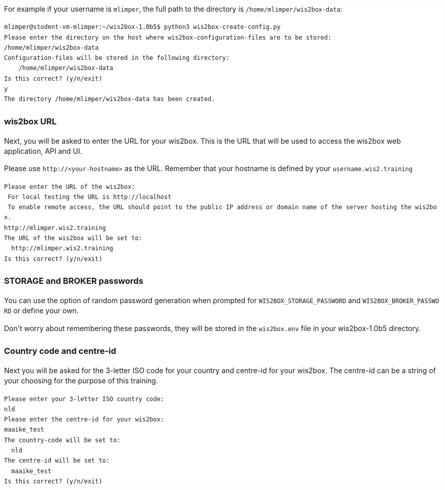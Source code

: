 For example if your username is `mlimper`, the full path to the directory is `/home/mlimper/wis2box-data`:

```{.copy}
mlimper@student-vm-mlimper:~/wis2box-1.0b5$ python3 wis2box-create-config.py
Please enter the directory on the host where wis2box-configuration-files are to be stored:
/home/mlimper/wis2box-data
Configuration-files will be stored in the following directory:
    /home/mlimper/wis2box-data
Is this correct? (y/n/exit)
y
The directory /home/mlimper/wis2box-data has been created.
```

### wis2box URL

Next, you will be asked to enter the URL for your wis2box. This is the URL that will be used to access the wis2box web application, API and UI.

Please use `http://<your-hostname>` as the URL. Remember that your hostname is defined by your `username.wis2.training`

```{.copy}
Please enter the URL of the wis2box:
 For local testing the URL is http://localhost
 To enable remote access, the URL should point to the public IP address or domain name of the server hosting the wis2box.
http://mlimper.wis2.training
The URL of the wis2box will be set to:
  http://mlimper.wis2.training
Is this correct? (y/n/exit)
```

### STORAGE and BROKER passwords

You can use the option of random password generation when prompted for `WIS2BOX_STORAGE_PASSWORD` and `WIS2BOX_BROKER_PASSWORD` or define your own.

Don't worry about remembering these passwords, they will be stored in the `wis2box.env` file in your wis2box-1.0b5 directory.

### Country code and centre-id

Next you will be asked for the 3-letter ISO code for your country and centre-id for your wis2box. The centre-id can be a string of your choosing for the purpose of this training.

```{.copy}
Please enter your 3-letter ISO country code:
nld
Please enter the centre-id for your wis2box:
maaike_test
The country-code will be set to:
  nld
The centre-id will be set to:
  maaike_test
Is this correct? (y/n/exit)
```
